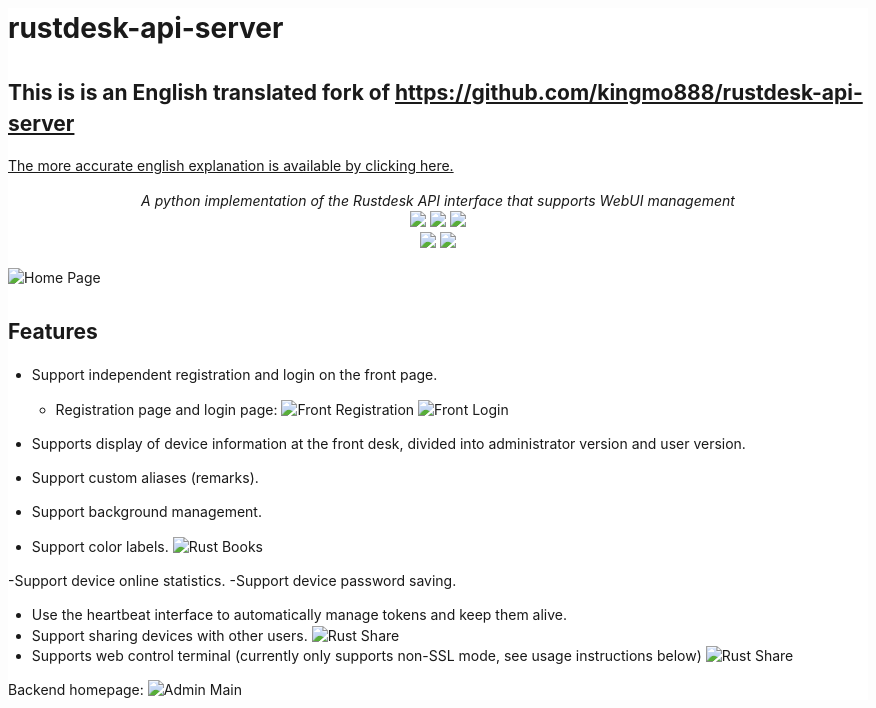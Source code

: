 # rustdesk-api-server

## This is is an English translated fork of https://github.com/kingmo888/rustdesk-api-server 

[The more accurate english explanation is available by clicking here.](https://github.com/gigaion/rustdesk-api-server/blob/master/README_EN.md)

<p align="center">
    <i>A python implementation of the Rustdesk API interface that supports WebUI management</i>
    <br/>
    <img src ="https://img.shields.io/badge/Version-1.4.5-blueviolet.svg"/>
    <img src ="https://img.shields.io/badge/Python-3.7|3.8|3.9|3.10|3.11-blue.svg" />
    <img src ="https://img.shields.io/badge/Django-3.2+|4.x-yelow.svg" />
    <br/>
    <img src ="https://img.shields.io/badge/Platform-Windows|Linux-green.svg"/>
    <img src ="https://img.shields.io/badge/Docker-arm|arm64|amd64-blue.svg" />
</p>

![Home Page](images/front_main.png)

## Features

- Support independent registration and login on the front page.
   - Registration page and login page:
  ![Front Registration](images/front_reg.png)
  ![Front Login](images/front_login.png)

- Supports display of device information at the front desk, divided into administrator version and user version.
- Support custom aliases (remarks).
- Support background management.
- Support color labels.
![Rust Books](images/rust_books.png)

-Support device online statistics.
-Support device password saving.
- Use the heartbeat interface to automatically manage tokens and keep them alive.
- Support sharing devices with other users.
![Rust Share](images/share.png)
- Supports web control terminal (currently only supports non-SSL mode, see usage instructions below)
![Rust Share](images/webui.png)

Backend homepage:
![Admin Main](images/admin_main.png)
